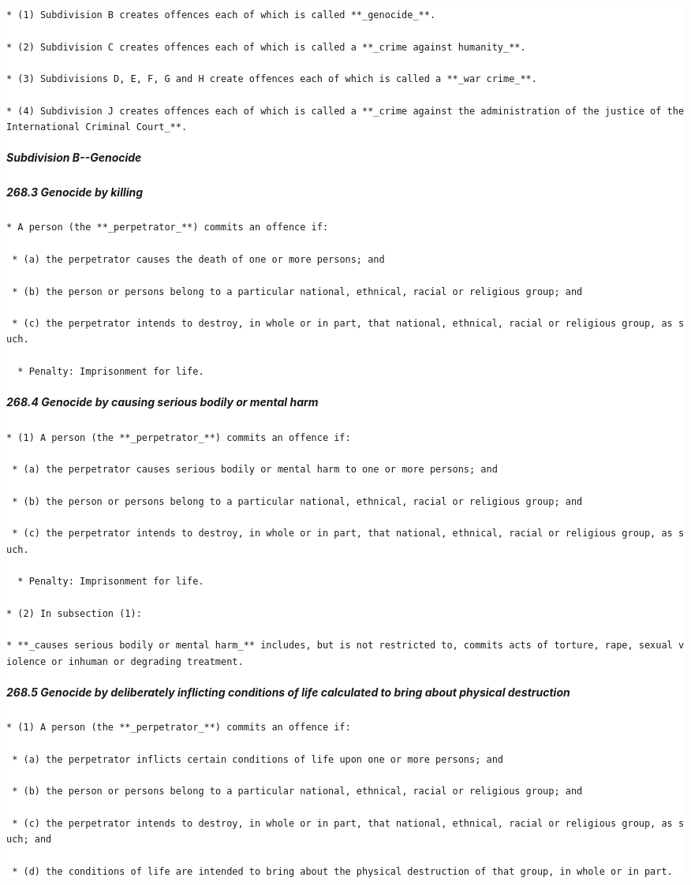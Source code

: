     * (1) Subdivision B creates offences each of which is called **_genocide_**.

    * (2) Subdivision C creates offences each of which is called a **_crime against humanity_**.

    * (3) Subdivisions D, E, F, G and H create offences each of which is called a **_war crime_**.

    * (4) Subdivision J creates offences each of which is called a **_crime against the administration of the justice of the International Criminal Court_**.

##### Subdivision B--Genocide

##### 268.3  Genocide by killing

    * A person (the **_perpetrator_**) commits an offence if:

     * (a) the perpetrator causes the death of one or more persons; and

     * (b) the person or persons belong to a particular national, ethnical, racial or religious group; and

     * (c) the perpetrator intends to destroy, in whole or in part, that national, ethnical, racial or religious group, as such.

      * Penalty: Imprisonment for life.

##### 268.4  Genocide by causing serious bodily or mental harm

    * (1) A person (the **_perpetrator_**) commits an offence if:

     * (a) the perpetrator causes serious bodily or mental harm to one or more persons; and

     * (b) the person or persons belong to a particular national, ethnical, racial or religious group; and

     * (c) the perpetrator intends to destroy, in whole or in part, that national, ethnical, racial or religious group, as such.

      * Penalty: Imprisonment for life.

    * (2) In subsection (1):

    * **_causes serious bodily or mental harm_** includes, but is not restricted to, commits acts of torture, rape, sexual violence or inhuman or degrading treatment.

##### 268.5  Genocide by deliberately inflicting conditions of life calculated to bring about physical destruction

    * (1) A person (the **_perpetrator_**) commits an offence if:

     * (a) the perpetrator inflicts certain conditions of life upon one or more persons; and

     * (b) the person or persons belong to a particular national, ethnical, racial or religious group; and

     * (c) the perpetrator intends to destroy, in whole or in part, that national, ethnical, racial or religious group, as such; and

     * (d) the conditions of life are intended to bring about the physical destruction of that group, in whole or in part.
